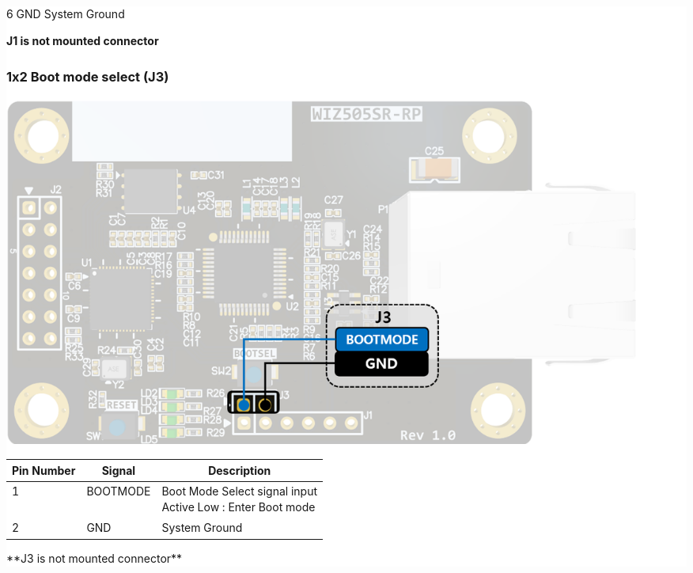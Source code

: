 <tr class="even">
<td>6</td>
<td>GND</td>
<td>System Ground</td>
</tr>
</tbody>
</table>

**J1 is not mounted connector**



### 1x2 Boot mode select (J3)

<img src="/img/products/s2e_module/WIZ505SR-RP/HW/Document/WIZ505SR-RP (J3-Pinmap).png" width="800" />

<table>
<thead>
<tr class="header">
<th>Pin Number</th>
<th>Signal</th>
<th>Description</th>
</tr>
</thead>
<tbody>
<tr class="odd">
<td>1</td>
<td>BOOTMODE</td>
<td>Boot Mode Select signal input<br />
Active Low : Enter Boot mode</td>
</tr>
<tr class="even">
<td>2</td>
<td>GND</td>
<td>System Ground</td>
</tr>
</tbody>
</table>
**J3 is not mounted connector**
